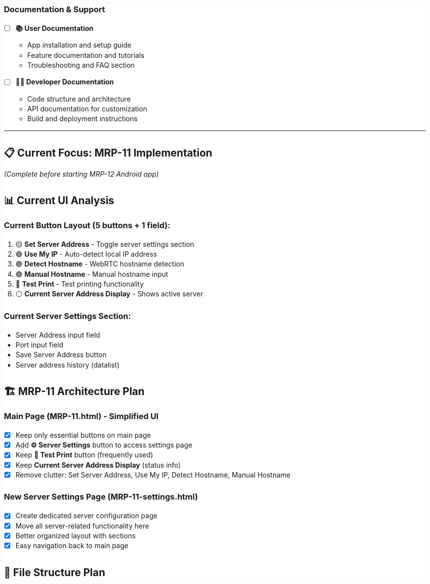 ### **Documentation & Support**
- [ ] **📚 User Documentation**
  - App installation and setup guide
  - Feature documentation and tutorials
  - Troubleshooting and FAQ section

- [ ] **👨‍💻 Developer Documentation**
  - Code structure and architecture
  - API documentation for customization
  - Build and deployment instructions

---

## 📋 **Current Focus: MRP-11 Implementation**
*(Complete before starting MRP-12 Android app)*

## 📊 **Current UI Analysis**

### **Current Button Layout (5 buttons + 1 field):**
1. 🟡 **Set Server Address** - Toggle server settings section
2. 🟢 **Use My IP** - Auto-detect local IP address  
3. 🟣 **Detect Hostname** - WebRTC hostname detection
4. 🟣 **Manual Hostname** - Manual hostname input
5. 🔴 **Test Print** - Test printing functionality
6. ⚪ **Current Server Address Display** - Shows active server

### **Current Server Settings Section:**
- Server Address input field
- Port input field  
- Save Server Address button
- Server address history (datalist)

## 🏗️ **MRP-11 Architecture Plan**

### **Main Page (MRP-11.html) - Simplified UI**
- [x] Keep only essential buttons on main page
- [x] Add **⚙️ Server Settings** button to access settings page
- [x] Keep **🔴 Test Print** button (frequently used)
- [x] Keep **Current Server Address Display** (status info)
- [x] Remove clutter: Set Server Address, Use My IP, Detect Hostname, Manual Hostname

### **New Server Settings Page (MRP-11-settings.html)**
- [x] Create dedicated server configuration page
- [x] Move all server-related functionality here
- [x] Better organized layout with sections
- [x] Easy navigation back to main page

## 📁 **File Structure Plan**
